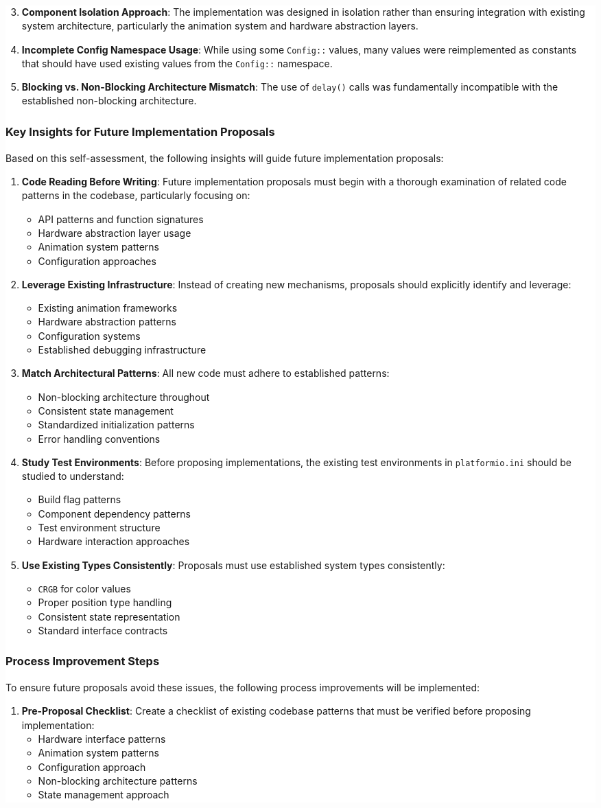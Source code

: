 3. **Component Isolation Approach**: The implementation was designed in isolation rather than ensuring integration with existing system architecture, particularly the animation system and hardware abstraction layers.

4. **Incomplete Config Namespace Usage**: While using some `Config::` values, many values were reimplemented as constants that should have used existing values from the `Config::` namespace.

5. **Blocking vs. Non-Blocking Architecture Mismatch**: The use of `delay()` calls was fundamentally incompatible with the established non-blocking architecture.

### Key Insights for Future Implementation Proposals

Based on this self-assessment, the following insights will guide future implementation proposals:

1. **Code Reading Before Writing**: Future implementation proposals must begin with a thorough examination of related code patterns in the codebase, particularly focusing on:
   - API patterns and function signatures
   - Hardware abstraction layer usage
   - Animation system patterns
   - Configuration approaches

2. **Leverage Existing Infrastructure**: Instead of creating new mechanisms, proposals should explicitly identify and leverage:
   - Existing animation frameworks
   - Hardware abstraction patterns
   - Configuration systems
   - Established debugging infrastructure

3. **Match Architectural Patterns**: All new code must adhere to established patterns:
   - Non-blocking architecture throughout
   - Consistent state management
   - Standardized initialization patterns
   - Error handling conventions

4. **Study Test Environments**: Before proposing implementations, the existing test environments in `platformio.ini` should be studied to understand:
   - Build flag patterns
   - Component dependency patterns
   - Test environment structure
   - Hardware interaction approaches

5. **Use Existing Types Consistently**: Proposals must use established system types consistently:
   - `CRGB` for color values
   - Proper position type handling
   - Consistent state representation
   - Standard interface contracts

### Process Improvement Steps

To ensure future proposals avoid these issues, the following process improvements will be implemented:

1. **Pre-Proposal Checklist**: Create a checklist of existing codebase patterns that must be verified before proposing implementation:
   - Hardware interface patterns
   - Animation system patterns
   - Configuration approach
   - Non-blocking architecture patterns
   - State management approach
